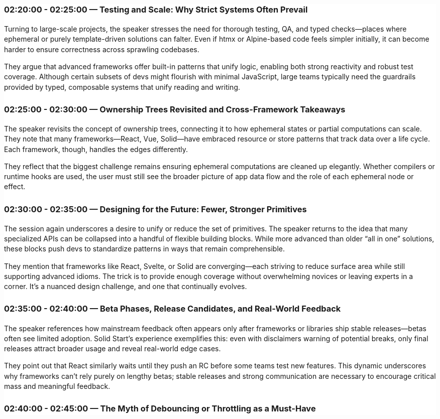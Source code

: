 ### 02:20:00 - 02:25:00 — Testing and Scale: Why Strict Systems Often Prevail

Turning to large-scale projects, the speaker stresses the need for thorough testing, QA, and typed checks—places where ephemeral or purely template-driven solutions can falter. Even if htmx or Alpine-based code feels simpler initially, it can become harder to ensure correctness across sprawling codebases.

They argue that advanced frameworks offer built-in patterns that unify logic, enabling both strong reactivity and robust test coverage. Although certain subsets of devs might flourish with minimal JavaScript, large teams typically need the guardrails provided by typed, composable systems that unify reading and writing.

### 02:25:00 - 02:30:00 — Ownership Trees Revisited and Cross-Framework Takeaways

The speaker revisits the concept of ownership trees, connecting it to how ephemeral states or partial computations can scale. They note that many frameworks—React, Vue, Solid—have embraced resource or store patterns that track data over a life cycle. Each framework, though, handles the edges differently.

They reflect that the biggest challenge remains ensuring ephemeral computations are cleaned up elegantly. Whether compilers or runtime hooks are used, the user must still see the broader picture of app data flow and the role of each ephemeral node or effect.

### 02:30:00 - 02:35:00 — Designing for the Future: Fewer, Stronger Primitives

The session again underscores a desire to unify or reduce the set of primitives. The speaker returns to the idea that many specialized APIs can be collapsed into a handful of flexible building blocks. While more advanced than older “all in one” solutions, these blocks push devs to standardize patterns in ways that remain comprehensible.

They mention that frameworks like React, Svelte, or Solid are converging—each striving to reduce surface area while still supporting advanced idioms. The trick is to provide enough coverage without overwhelming novices or leaving experts in a corner. It’s a nuanced design challenge, and one that continually evolves.

### 02:35:00 - 02:40:00 — Beta Phases, Release Candidates, and Real-World Feedback

The speaker references how mainstream feedback often appears only after frameworks or libraries ship stable releases—betas often see limited adoption. Solid Start’s experience exemplifies this: even with disclaimers warning of potential breaks, only final releases attract broader usage and reveal real-world edge cases.

They point out that React similarly waits until they push an RC before some teams test new features. This dynamic underscores why frameworks can’t rely purely on lengthy betas; stable releases and strong communication are necessary to encourage critical mass and meaningful feedback.

### 02:40:00 - 02:45:00 — The Myth of Debouncing or Throttling as a Must-Have
